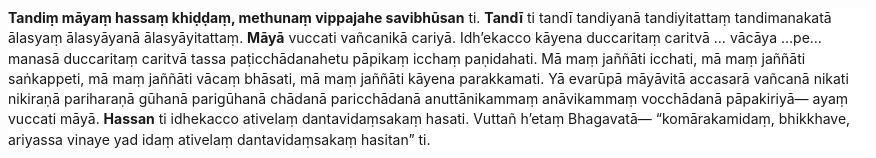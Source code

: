 **Tandiṃ māyaṃ hassaṃ khiḍḍaṃ, methunaṃ vippajahe savibhūsan** ti. **Tandī** ti tandī tandiyanā tandiyitattaṃ tandimanakatā ālasyaṃ ālasyāyanā ālasyāyitattaṃ. **Māyā** vuccati vañcanikā cariyā. Idh’ekacco kāyena duccaritaṃ caritvā … vācāya …pe… manasā duccaritaṃ caritvā tassa paṭicchādanahetu pāpikaṃ icchaṃ paṇidahati. Mā maṃ jaññāti icchati, mā maṃ jaññāti saṅkappeti, mā maṃ jaññāti vācaṃ bhāsati, mā maṃ jaññāti kāyena parakkamati. Yā evarūpā māyāvitā accasarā vañcanā nikati nikiraṇā pariharaṇā gūhanā parigūhanā chādanā paricchādanā anuttānikammaṃ anāvikammaṃ vocchādanā pāpakiriyā— ayaṃ vuccati māyā. **Hassan** ti idhekacco ativelaṃ dantavidaṃsakaṃ hasati. Vuttañ h’etaṃ Bhagavatā— “komārakamidaṃ, bhikkhave, ariyassa vinaye yad idaṃ ativelaṃ dantavidaṃsakaṃ hasitan” ti.

